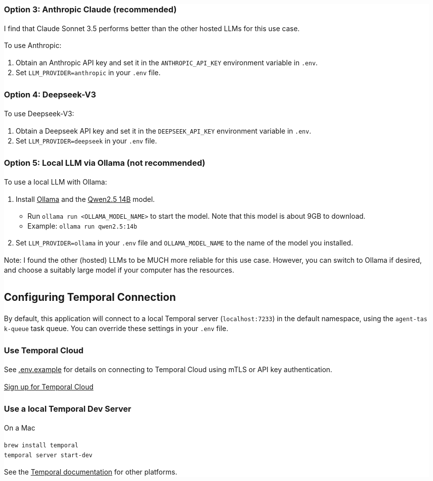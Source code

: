 ### Option 3: Anthropic Claude (recommended)

I find that Claude Sonnet 3.5 performs better than the other hosted LLMs for this use case.

To use Anthropic:

1. Obtain an Anthropic API key and set it in the `ANTHROPIC_API_KEY` environment variable in `.env`.
2. Set `LLM_PROVIDER=anthropic` in your `.env` file.

### Option 4: Deepseek-V3

To use Deepseek-V3:

1. Obtain a Deepseek API key and set it in the `DEEPSEEK_API_KEY` environment variable in `.env`.
2. Set `LLM_PROVIDER=deepseek` in your `.env` file.

### Option 5: Local LLM via Ollama (not recommended)

To use a local LLM with Ollama:

1. Install [Ollama](https://ollama.com) and the [Qwen2.5 14B](https://ollama.com/library/qwen2.5) model.
   - Run `ollama run <OLLAMA_MODEL_NAME>` to start the model. Note that this model is about 9GB to download.
   - Example: `ollama run qwen2.5:14b`

2. Set `LLM_PROVIDER=ollama` in your `.env` file and `OLLAMA_MODEL_NAME` to the name of the model you installed.

Note: I found the other (hosted) LLMs to be MUCH more reliable for this use case. However, you can switch to Ollama if desired, and choose a suitably large model if your computer has the resources.

## Configuring Temporal Connection

By default, this application will connect to a local Temporal server (`localhost:7233`) in the default namespace, using the `agent-task-queue` task queue. You can override these settings in your `.env` file.

### Use Temporal Cloud

See [.env.example](.env.example) for details on connecting to Temporal Cloud using mTLS or API key authentication.

[Sign up for Temporal Cloud](https://temporal.io/get-cloud)

### Use a local Temporal Dev Server

On a Mac
```bash
brew install temporal
temporal server start-dev
```
See the [Temporal documentation](https://learn.temporal.io/getting_started/python/dev_environment/) for other platforms.
